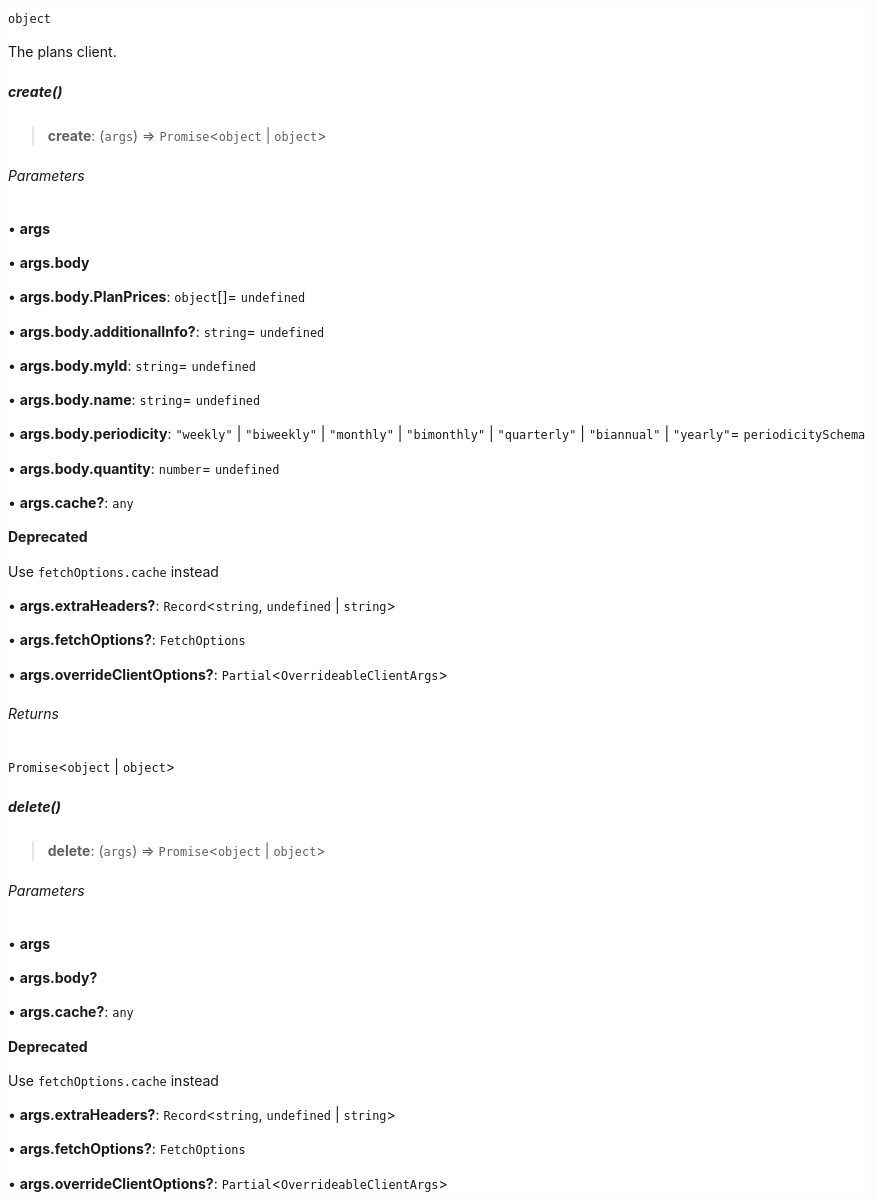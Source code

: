 `object`

The plans client.

##### create()

> **create**: (`args`) => `Promise`\<`object` \| `object`\>

###### Parameters

• **args**

• **args.body**

• **args.body.PlanPrices**: `object`[]= `undefined`

• **args.body.additionalInfo?**: `string`= `undefined`

• **args.body.myId**: `string`= `undefined`

• **args.body.name**: `string`= `undefined`

• **args.body.periodicity**: `"weekly"` \| `"biweekly"` \| `"monthly"` \| `"bimonthly"` \| `"quarterly"` \| `"biannual"` \| `"yearly"`= `periodicitySchema`

• **args.body.quantity**: `number`= `undefined`

• **args.cache?**: `any`

**Deprecated**

Use `fetchOptions.cache` instead

• **args.extraHeaders?**: `Record`\<`string`, `undefined` \| `string`\>

• **args.fetchOptions?**: `FetchOptions`

• **args.overrideClientOptions?**: `Partial`\<`OverrideableClientArgs`\>

###### Returns

`Promise`\<`object` \| `object`\>

##### delete()

> **delete**: (`args`) => `Promise`\<`object` \| `object`\>

###### Parameters

• **args**

• **args.body?**

• **args.cache?**: `any`

**Deprecated**

Use `fetchOptions.cache` instead

• **args.extraHeaders?**: `Record`\<`string`, `undefined` \| `string`\>

• **args.fetchOptions?**: `FetchOptions`

• **args.overrideClientOptions?**: `Partial`\<`OverrideableClientArgs`\>

